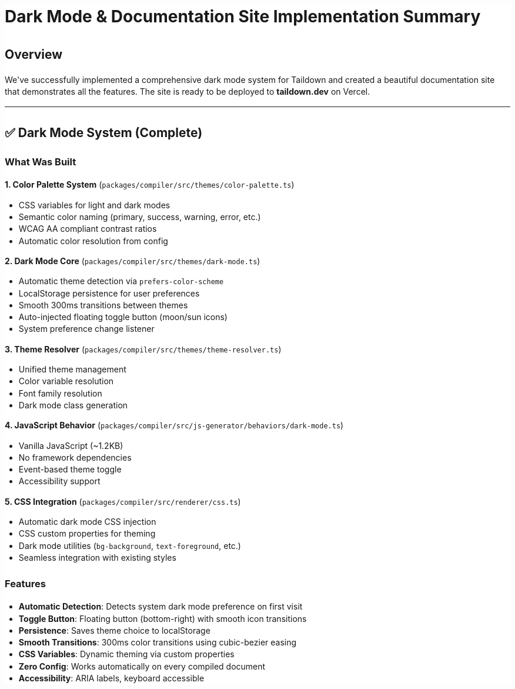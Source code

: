 # Dark Mode & Documentation Site Implementation Summary

## Overview

We've successfully implemented a comprehensive dark mode system for Taildown and created a beautiful documentation site that demonstrates all the features. The site is ready to be deployed to **taildown.dev** on Vercel.

---

## ✅ Dark Mode System (Complete)

### What Was Built

**1. Color Palette System** (`packages/compiler/src/themes/color-palette.ts`)
- CSS variables for light and dark modes
- Semantic color naming (primary, success, warning, error, etc.)
- WCAG AA compliant contrast ratios
- Automatic color resolution from config

**2. Dark Mode Core** (`packages/compiler/src/themes/dark-mode.ts`)
- Automatic theme detection via `prefers-color-scheme`
- LocalStorage persistence for user preferences
- Smooth 300ms transitions between themes
- Auto-injected floating toggle button (moon/sun icons)
- System preference change listener

**3. Theme Resolver** (`packages/compiler/src/themes/theme-resolver.ts`)
- Unified theme management
- Color variable resolution
- Font family resolution
- Dark mode class generation

**4. JavaScript Behavior** (`packages/compiler/src/js-generator/behaviors/dark-mode.ts`)
- Vanilla JavaScript (~1.2KB)
- No framework dependencies
- Event-based theme toggle
- Accessibility support

**5. CSS Integration** (`packages/compiler/src/renderer/css.ts`)
- Automatic dark mode CSS injection
- CSS custom properties for theming
- Dark mode utilities (`bg-background`, `text-foreground`, etc.)
- Seamless integration with existing styles

### Features

- **Automatic Detection**: Detects system dark mode preference on first visit
- **Toggle Button**: Floating button (bottom-right) with smooth icon transitions
- **Persistence**: Saves theme choice to localStorage
- **Smooth Transitions**: 300ms color transitions using cubic-bezier easing
- **CSS Variables**: Dynamic theming via custom properties
- **Zero Config**: Works automatically on every compiled document
- **Accessibility**: ARIA labels, keyboard accessible
